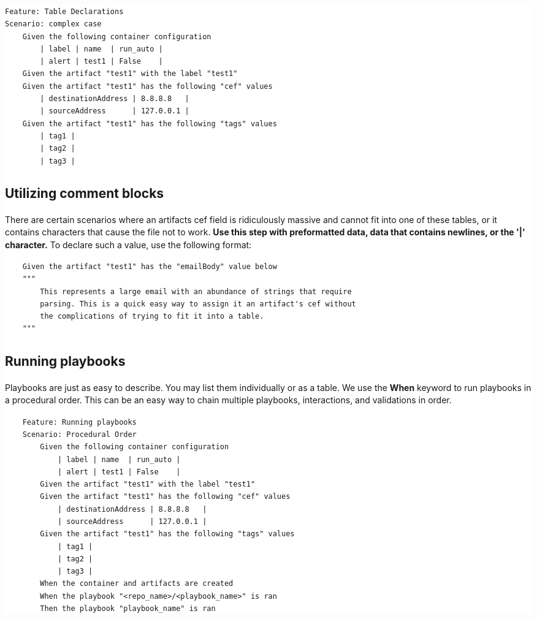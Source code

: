 ~~~gherkin
Feature: Table Declarations
Scenario: complex case
    Given the following container configuration  
        | label | name  | run_auto |
        | alert | test1 | False    |
    Given the artifact "test1" with the label "test1"
    Given the artifact "test1" has the following "cef" values
        | destinationAddress | 8.8.8.8   |
        | sourceAddress      | 127.0.0.1 |
    Given the artifact "test1" has the following "tags" values
        | tag1 |
        | tag2 |
        | tag3 |
~~~

## Utilizing comment blocks 
There are certain scenarios where an artifacts cef field is ridiculously massive and cannot fit into one of these tables, or it contains characters that cause the file not to work. **Use this step with preformatted data, data that contains newlines, or the '|' character.** To declare such a value, use the following format: 

~~~gherkin
    Given the artifact "test1" has the "emailBody" value below
    """
        This represents a large email with an abundance of strings that require
        parsing. This is a quick easy way to assign it an artifact's cef without
        the complications of trying to fit it into a table.
    """
~~~~


## Running playbooks
Playbooks are just as easy to describe. You may list them individually or as a table. We use the **When** keyword to run playbooks in a procedural order. This can be an easy way to chain multiple playbooks, interactions, and validations in order. 

~~~gherkin
    Feature: Running playbooks
    Scenario: Procedural Order
        Given the following container configuration
            | label | name  | run_auto |
            | alert | test1 | False    |
        Given the artifact "test1" with the label "test1"
        Given the artifact "test1" has the following "cef" values 
            | destinationAddress | 8.8.8.8   |
            | sourceAddress      | 127.0.0.1 |
        Given the artifact "test1" has the following "tags" values
            | tag1 |
            | tag2 |
            | tag3 |
        When the container and artifacts are created
        When the playbook "<repo_name>/<playbook_name>" is ran
        Then the playbook "playbook_name" is ran
~~~

